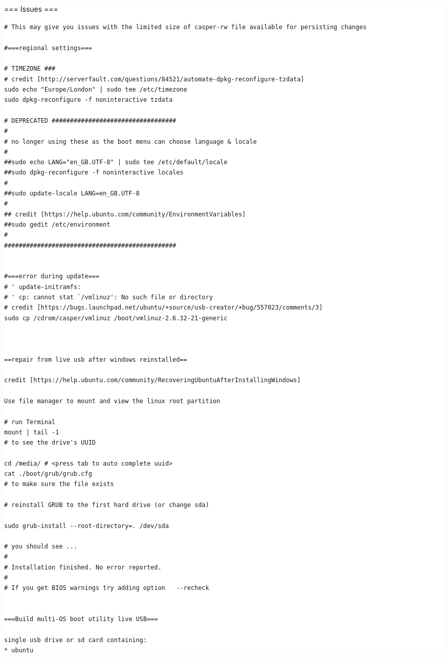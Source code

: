 === Issues ===

```
# This may give you issues with the limited size of casper-rw file available for persisting changes

#===regional settings===

# TIMEZONE ###
# credit [http://serverfault.com/questions/84521/automate-dpkg-reconfigure-tzdata]
sudo echo "Europe/London" | sudo tee /etc/timezone
sudo dpkg-reconfigure -f noninteractive tzdata

# DEPRECATED ##################################
#
# no longer using these as the boot menu can choose language & locale
#
##sudo echo LANG="en_GB.UTF-8" | sudo tee /etc/default/locale
##sudo dpkg-reconfigure -f noninteractive locales
#
##sudo update-locale LANG=en_GB.UTF-8
#
## credit [https://help.ubuntu.com/community/EnvironmentVariables]
##sudo gedit /etc/environment
#
###############################################


#===error during update===
# ' update-initramfs: 
# ' cp: cannot stat `/vmlinuz': No such file or directory
# credit [https://bugs.launchpad.net/ubuntu/+source/usb-creator/+bug/557023/comments/3]
sudo cp /cdrom/casper/vmlinuz /boot/vmlinuz-2.6.32-21-generic



==repair from live usb after windows reinstalled==

credit [https://help.ubuntu.com/community/RecoveringUbuntuAfterInstallingWindows]

Use file manager to mount and view the linux root partition

# run Terminal
mount | tail -1
# to see the drive's UUID

cd /media/ # <press tab to auto complete uuid>
cat ./boot/grub/grub.cfg
# to make sure the file exists

# reinstall GRUB to the first hard drive (or change sda)

sudo grub-install --root-directory=. /dev/sda

# you should see ...
#
# Installation finished. No error reported.
#
# If you get BIOS warnings try adding option   --recheck


===Build multi-OS boot utility live USB===

single usb drive or sd card containing:
* ubuntu
```